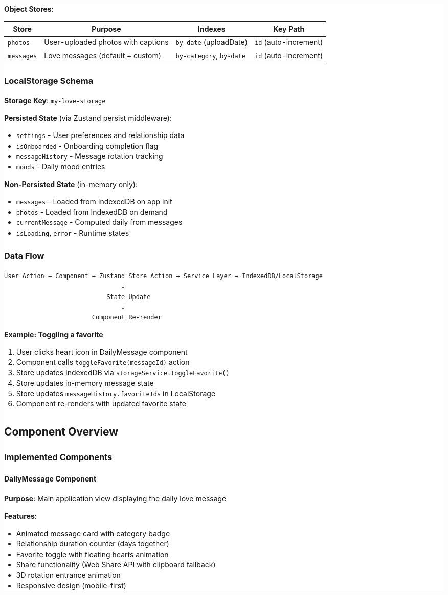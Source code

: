 **Object Stores**:

| Store | Purpose | Indexes | Key Path |
|-------|---------|---------|----------|
| `photos` | User-uploaded photos with captions | `by-date` (uploadDate) | `id` (auto-increment) |
| `messages` | Love messages (default + custom) | `by-category`, `by-date` | `id` (auto-increment) |

### LocalStorage Schema

**Storage Key**: `my-love-storage`

**Persisted State** (via Zustand persist middleware):
- `settings` - User preferences and relationship data
- `isOnboarded` - Onboarding completion flag
- `messageHistory` - Message rotation tracking
- `moods` - Daily mood entries

**Non-Persisted State** (in-memory only):
- `messages` - Loaded from IndexedDB on app init
- `photos` - Loaded from IndexedDB on demand
- `currentMessage` - Computed daily from messages
- `isLoading`, `error` - Runtime states

### Data Flow

```
User Action → Component → Zustand Store Action → Service Layer → IndexedDB/LocalStorage
                                ↓
                            State Update
                                ↓
                        Component Re-render
```

**Example: Toggling a favorite**
1. User clicks heart icon in DailyMessage component
2. Component calls `toggleFavorite(messageId)` action
3. Store updates IndexedDB via `storageService.toggleFavorite()`
4. Store updates in-memory message state
5. Store updates `messageHistory.favoriteIds` in LocalStorage
6. Component re-renders with updated favorite state

## Component Overview

### Implemented Components

#### DailyMessage Component
**Purpose**: Main application view displaying the daily love message

**Features**:
- Animated message card with category badge
- Relationship duration counter (days together)
- Favorite toggle with floating hearts animation
- Share functionality (Web Share API with clipboard fallback)
- 3D rotation entrance animation
- Responsive design (mobile-first)
